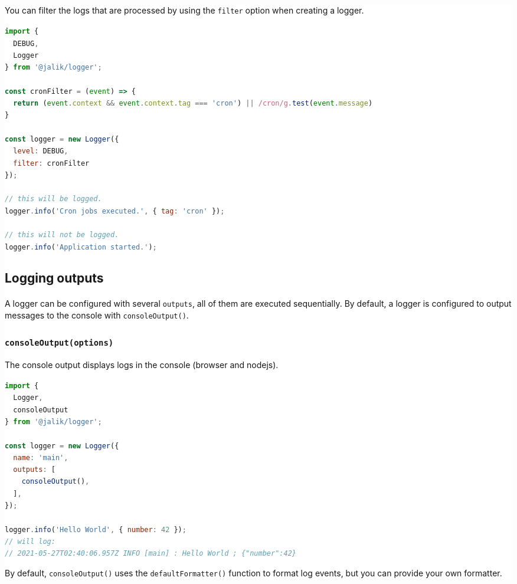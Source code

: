 You can filter the logs that are processed by using the `filter` option when creating a logger.

```js
import {
  DEBUG,
  Logger
} from '@jalik/logger';

const cronFilter = (event) => {
  return (event.context && event.context.tag === 'cron') || /cron/g.test(event.message)
}

const logger = new Logger({
  level: DEBUG,
  filter: cronFilter
});

// this will be logged.
logger.info('Cron jobs executed.', { tag: 'cron' });

// this will not be logged.
logger.info('Application started.');
```

## Logging outputs

A logger can be configured with several `outputs`, all of them are executed sequentially.
By default, a logger is configured to output messages to the console with `consoleOutput()`.

### `consoleOutput(options)`

The console output displays logs in the console (browser and nodejs).

```js
import {
  Logger,
  consoleOutput
} from '@jalik/logger';

const logger = new Logger({
  name: 'main',
  outputs: [
    consoleOutput(),
  ],
});

logger.info('Hello World', { number: 42 });
// will log:
// 2021-05-27T02:40:06.957Z INFO [main] : Hello World ; {"number":42}
```

By default, `consoleOutput()` uses the `defaultFormatter()` function to format log events, but you can provide your own formatter.
